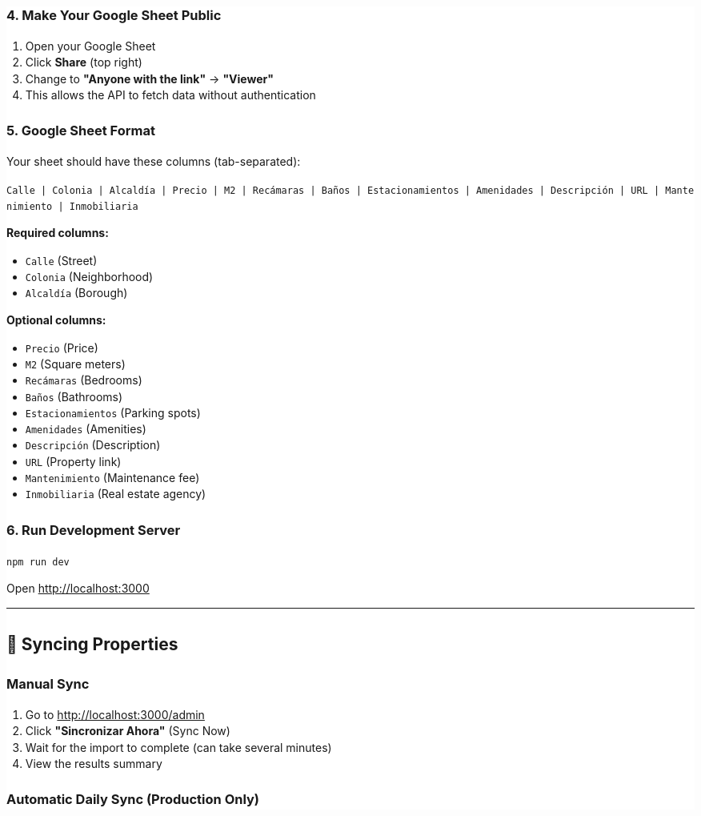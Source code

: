 ### 4. Make Your Google Sheet Public

1. Open your Google Sheet
2. Click **Share** (top right)
3. Change to **"Anyone with the link"** → **"Viewer"**
4. This allows the API to fetch data without authentication

### 5. Google Sheet Format

Your sheet should have these columns (tab-separated):

```
Calle | Colonia | Alcaldía | Precio | M2 | Recámaras | Baños | Estacionamientos | Amenidades | Descripción | URL | Mantenimiento | Inmobiliaria
```

**Required columns:**
- `Calle` (Street)
- `Colonia` (Neighborhood)
- `Alcaldía` (Borough)

**Optional columns:**
- `Precio` (Price)
- `M2` (Square meters)
- `Recámaras` (Bedrooms)
- `Baños` (Bathrooms)
- `Estacionamientos` (Parking spots)
- `Amenidades` (Amenities)
- `Descripción` (Description)
- `URL` (Property link)
- `Mantenimiento` (Maintenance fee)
- `Inmobiliaria` (Real estate agency)

### 6. Run Development Server

```bash
npm run dev
```

Open [http://localhost:3000](http://localhost:3000)

---

## 🔄 Syncing Properties

### Manual Sync

1. Go to [http://localhost:3000/admin](http://localhost:3000/admin)
2. Click **"Sincronizar Ahora"** (Sync Now)
3. Wait for the import to complete (can take several minutes)
4. View the results summary

### Automatic Daily Sync (Production Only)
